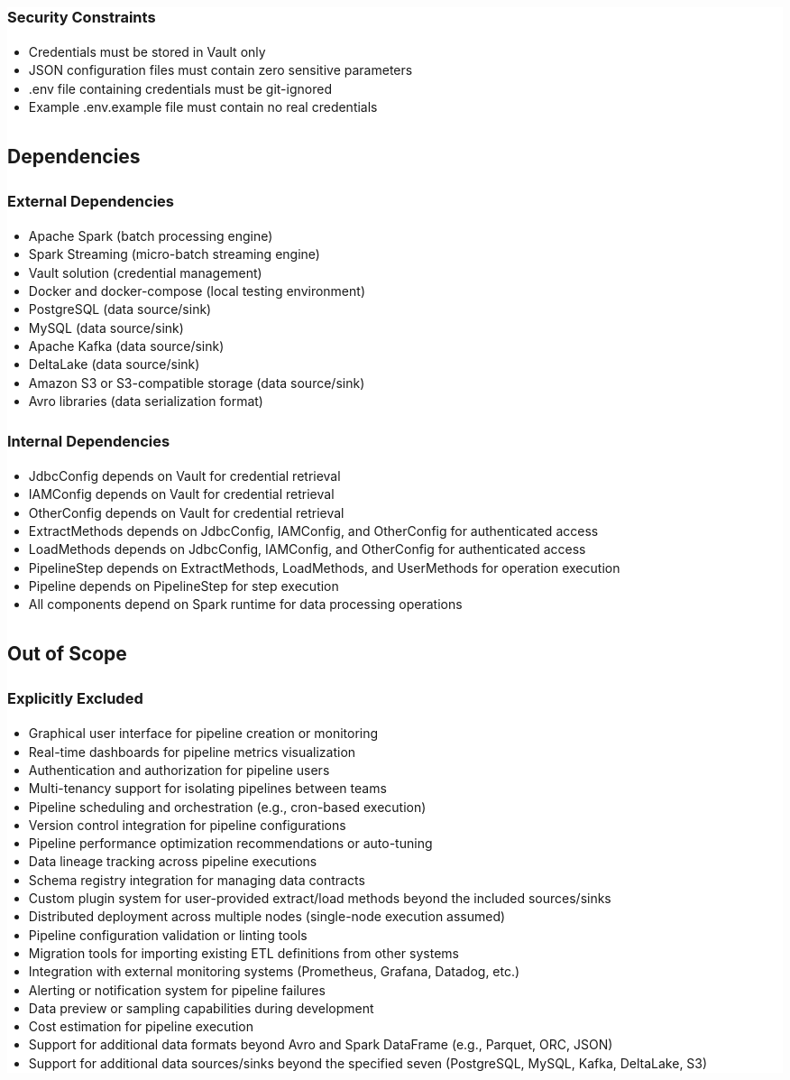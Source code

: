### Security Constraints

- Credentials must be stored in Vault only
- JSON configuration files must contain zero sensitive parameters
- .env file containing credentials must be git-ignored
- Example .env.example file must contain no real credentials

## Dependencies

### External Dependencies

- Apache Spark (batch processing engine)
- Spark Streaming (micro-batch streaming engine)
- Vault solution (credential management)
- Docker and docker-compose (local testing environment)
- PostgreSQL (data source/sink)
- MySQL (data source/sink)
- Apache Kafka (data source/sink)
- DeltaLake (data source/sink)
- Amazon S3 or S3-compatible storage (data source/sink)
- Avro libraries (data serialization format)

### Internal Dependencies

- JdbcConfig depends on Vault for credential retrieval
- IAMConfig depends on Vault for credential retrieval
- OtherConfig depends on Vault for credential retrieval
- ExtractMethods depends on JdbcConfig, IAMConfig, and OtherConfig for authenticated access
- LoadMethods depends on JdbcConfig, IAMConfig, and OtherConfig for authenticated access
- PipelineStep depends on ExtractMethods, LoadMethods, and UserMethods for operation execution
- Pipeline depends on PipelineStep for step execution
- All components depend on Spark runtime for data processing operations

## Out of Scope

### Explicitly Excluded

- Graphical user interface for pipeline creation or monitoring
- Real-time dashboards for pipeline metrics visualization
- Authentication and authorization for pipeline users
- Multi-tenancy support for isolating pipelines between teams
- Pipeline scheduling and orchestration (e.g., cron-based execution)
- Version control integration for pipeline configurations
- Pipeline performance optimization recommendations or auto-tuning
- Data lineage tracking across pipeline executions
- Schema registry integration for managing data contracts
- Custom plugin system for user-provided extract/load methods beyond the included sources/sinks
- Distributed deployment across multiple nodes (single-node execution assumed)
- Pipeline configuration validation or linting tools
- Migration tools for importing existing ETL definitions from other systems
- Integration with external monitoring systems (Prometheus, Grafana, Datadog, etc.)
- Alerting or notification system for pipeline failures
- Data preview or sampling capabilities during development
- Cost estimation for pipeline execution
- Support for additional data formats beyond Avro and Spark DataFrame (e.g., Parquet, ORC, JSON)
- Support for additional data sources/sinks beyond the specified seven (PostgreSQL, MySQL, Kafka, DeltaLake, S3)
